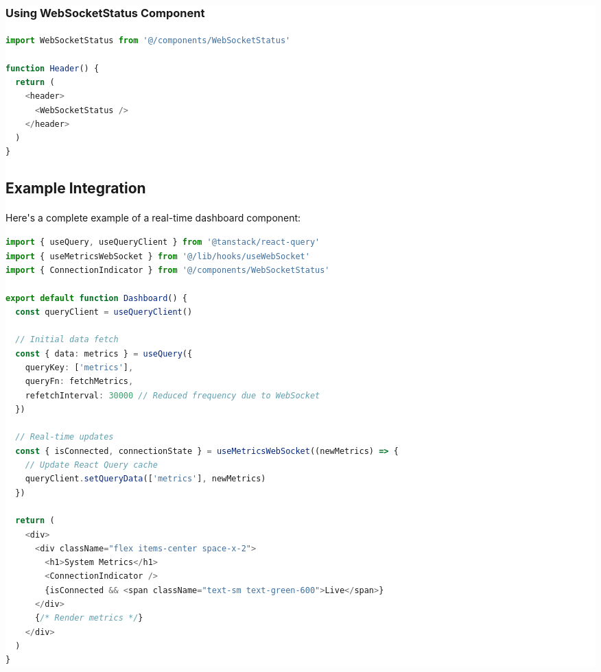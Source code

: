 ### Using WebSocketStatus Component

```typescript
import WebSocketStatus from '@/components/WebSocketStatus'

function Header() {
  return (
    <header>
      <WebSocketStatus />
    </header>
  )
}
```

## Example Integration

Here's a complete example of a real-time dashboard component:

```typescript
import { useQuery, useQueryClient } from '@tanstack/react-query'
import { useMetricsWebSocket } from '@/lib/hooks/useWebSocket'
import { ConnectionIndicator } from '@/components/WebSocketStatus'

export default function Dashboard() {
  const queryClient = useQueryClient()

  // Initial data fetch
  const { data: metrics } = useQuery({
    queryKey: ['metrics'],
    queryFn: fetchMetrics,
    refetchInterval: 30000 // Reduced frequency due to WebSocket
  })

  // Real-time updates
  const { isConnected, connectionState } = useMetricsWebSocket((newMetrics) => {
    // Update React Query cache
    queryClient.setQueryData(['metrics'], newMetrics)
  })

  return (
    <div>
      <div className="flex items-center space-x-2">
        <h1>System Metrics</h1>
        <ConnectionIndicator />
        {isConnected && <span className="text-sm text-green-600">Live</span>}
      </div>
      {/* Render metrics */}
    </div>
  )
}
```
